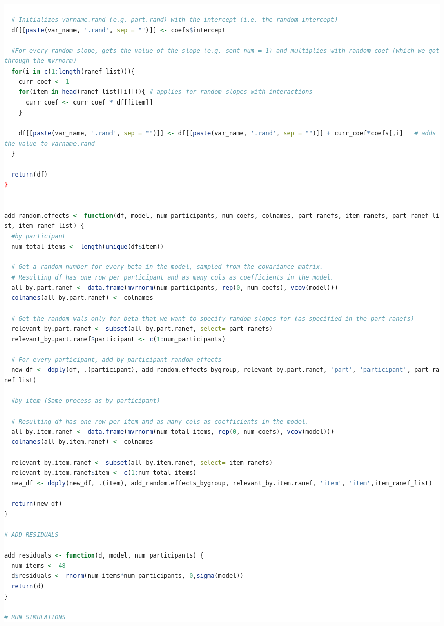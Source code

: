 ``` r

  # Initializes varname.rand (e.g. part.rand) with the intercept (i.e. the random intercept)
  df[[paste(var_name, '.rand', sep = "")]] <- coefs$intercept
  
  #For every random slope, gets the value of the slope (e.g. sent_num = 1) and multiplies with random coef (which we got through the mvrnorm)
  for(i in c(1:length(ranef_list))){
    curr_coef <- 1
    for(item in head(ranef_list[[i]])){ # applies for random slopes with interactions
      curr_coef <- curr_coef * df[[item]] 
    }
    
    df[[paste(var_name, '.rand', sep = "")]] <- df[[paste(var_name, '.rand', sep = "")]] + curr_coef*coefs[,i]   # adds the value to varname.rand 
  }
  
  return(df)
}


add_random.effects <- function(df, model, num_participants, num_coefs, colnames, part_ranefs, item_ranefs, part_ranef_list, item_ranef_list) {
  #by participant
  num_total_items <- length(unique(df$item))
  
  # Get a random number for every beta in the model, sampled from the covariance matrix. 
  # Resulting df has one row per participant and as many cols as coefficients in the model. 
  all_by.part.ranef <- data.frame(mvrnorm(num_participants, rep(0, num_coefs), vcov(model)))
  colnames(all_by.part.ranef) <- colnames

  # Get the random vals only for beta that we want to specify random slopes for (as specified in the part_ranefs)
  relevant_by.part.ranef <- subset(all_by.part.ranef, select= part_ranefs)
  relevant_by.part.ranef$participant <- c(1:num_participants) 

  # For every participant, add by participant random effects
  new_df <- ddply(df, .(participant), add_random.effects_bygroup, relevant_by.part.ranef, 'part', 'participant', part_ranef_list)
  
  #by item (Same process as by_participant)
  
  # Resulting df has one row per item and as many cols as coefficients in the model.
  all_by.item.ranef <- data.frame(mvrnorm(num_total_items, rep(0, num_coefs), vcov(model)))
  colnames(all_by.item.ranef) <- colnames
  
  relevant_by.item.ranef <- subset(all_by.item.ranef, select= item_ranefs)
  relevant_by.item.ranef$item <- c(1:num_total_items)
  new_df <- ddply(new_df, .(item), add_random.effects_bygroup, relevant_by.item.ranef, 'item', 'item',item_ranef_list)

  return(new_df)
}

# ADD RESIDUALS

add_residuals <- function(d, model, num_participants) {
  num_items <- 48
  d$residuals <- rnorm(num_items*num_participants, 0,sigma(model))
  return(d)
}

# RUN SIMULATIONS

```